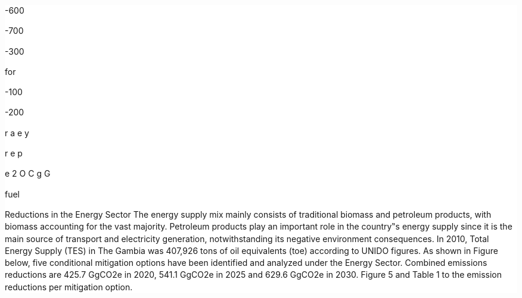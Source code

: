 -600

-700

-300

for 

-100

-200

r
a
e
y

 
r
e
p
 
e
2
O
C
g
G

 

fuel 

Reductions in the Energy Sector
The  energy  supply  mix mainly  consists 
of  traditional  biomass  and  petroleum 
products,  with  biomass  accounting  for 
the  vast  majority.  Petroleum  products 
play  an  important  role  in  the  country‟s 
energy  supply  since  it  is  the  main 
source  of 
transport  and 
electricity  generation,  notwithstanding 
its  negative  environment  consequences. 
In 2010, Total Energy Supply (TES) in 
The  Gambia  was  407,926  tons  of  oil 
equivalents  (toe)  according  to  UNIDO 
figures. As shown in Figure below, five 
conditional  mitigation  options  have 
been  identified  and  analyzed  under  the 
Energy  Sector.  Combined  emissions 
reductions  are  425.7  GgCO2e  in  2020, 
541.1  GgCO2e  in  2025  and  629.6 
GgCO2e in 2030. Figure 5 and Table 1 
to 
the  emission 
reductions per mitigation option. 
 